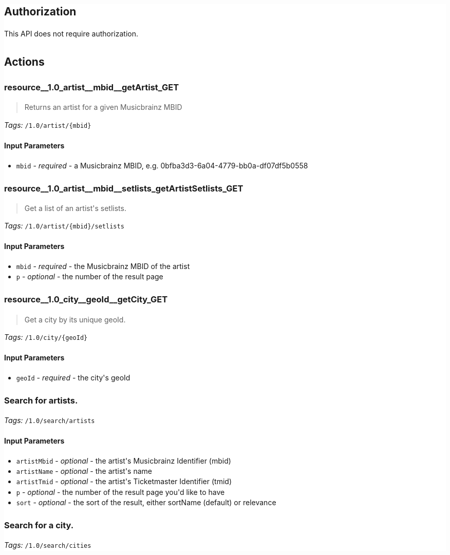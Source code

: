 ## Authorization

This API does not require authorization.

## Actions

### resource__1.0_artist__mbid__getArtist_GET
<blockquote><p>
Returns an artist for a given Musicbrainz MBID
</p></blockquote>

*Tags:* `/1.0/artist/{mbid}`

#### Input Parameters
* `mbid` - _required_ - a Musicbrainz MBID, e.g. 0bfba3d3-6a04-4779-bb0a-df07df5b0558<br/>

### resource__1.0_artist__mbid__setlists_getArtistSetlists_GET
<blockquote><p>
Get a list of an artist's setlists.
</p></blockquote>

*Tags:* `/1.0/artist/{mbid}/setlists`

#### Input Parameters
* `mbid` - _required_ - the Musicbrainz MBID of the artist<br/>
* `p` - _optional_ - the number of the result page<br/>

### resource__1.0_city__geoId__getCity_GET
> Get a city by its unique geoId.<br/>

*Tags:* `/1.0/city/{geoId}`

#### Input Parameters
* `geoId` - _required_ - the city's geoId<br/>

### Search for artists.

*Tags:* `/1.0/search/artists`

#### Input Parameters
* `artistMbid` - _optional_ - the artist's Musicbrainz Identifier (mbid)<br/>
* `artistName` - _optional_ - the artist's name<br/>
* `artistTmid` - _optional_ - the artist's Ticketmaster Identifier (tmid)<br/>
* `p` - _optional_ - the number of the result page you'd like to have<br/>
* `sort` - _optional_ - the sort of the result, either sortName (default) or relevance<br/>

### Search for a city.

*Tags:* `/1.0/search/cities`
